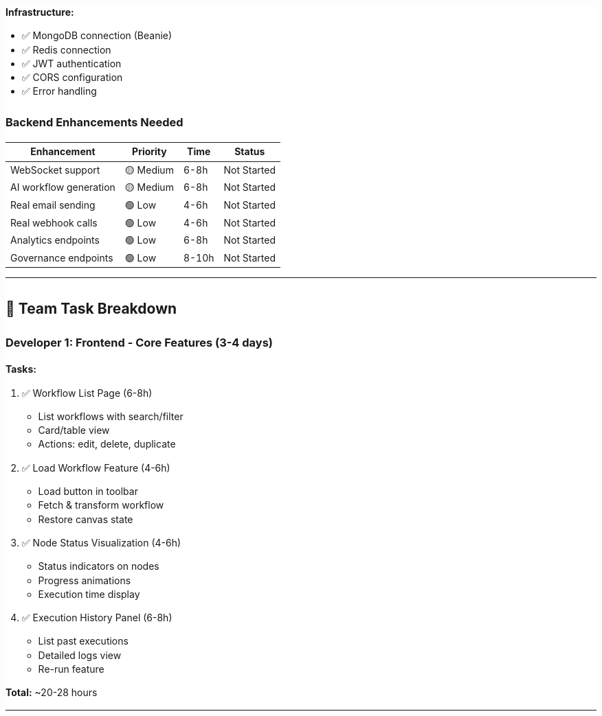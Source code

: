 **Infrastructure:**
- ✅ MongoDB connection (Beanie)
- ✅ Redis connection
- ✅ JWT authentication
- ✅ CORS configuration
- ✅ Error handling

### Backend Enhancements Needed

| Enhancement | Priority | Time | Status |
|-------------|----------|------|--------|
| WebSocket support | 🟡 Medium | 6-8h | Not Started |
| AI workflow generation | 🟡 Medium | 6-8h | Not Started |
| Real email sending | 🟢 Low | 4-6h | Not Started |
| Real webhook calls | 🟢 Low | 4-6h | Not Started |
| Analytics endpoints | 🟢 Low | 6-8h | Not Started |
| Governance endpoints | 🟢 Low | 8-10h | Not Started |

---

## 👥 Team Task Breakdown

### Developer 1: Frontend - Core Features (3-4 days)

**Tasks:**
1. ✅ Workflow List Page (6-8h)
   - List workflows with search/filter
   - Card/table view
   - Actions: edit, delete, duplicate

2. ✅ Load Workflow Feature (4-6h)
   - Load button in toolbar
   - Fetch & transform workflow
   - Restore canvas state

3. ✅ Node Status Visualization (4-6h)
   - Status indicators on nodes
   - Progress animations
   - Execution time display

4. ✅ Execution History Panel (6-8h)
   - List past executions
   - Detailed logs view
   - Re-run feature

**Total:** ~20-28 hours

---
